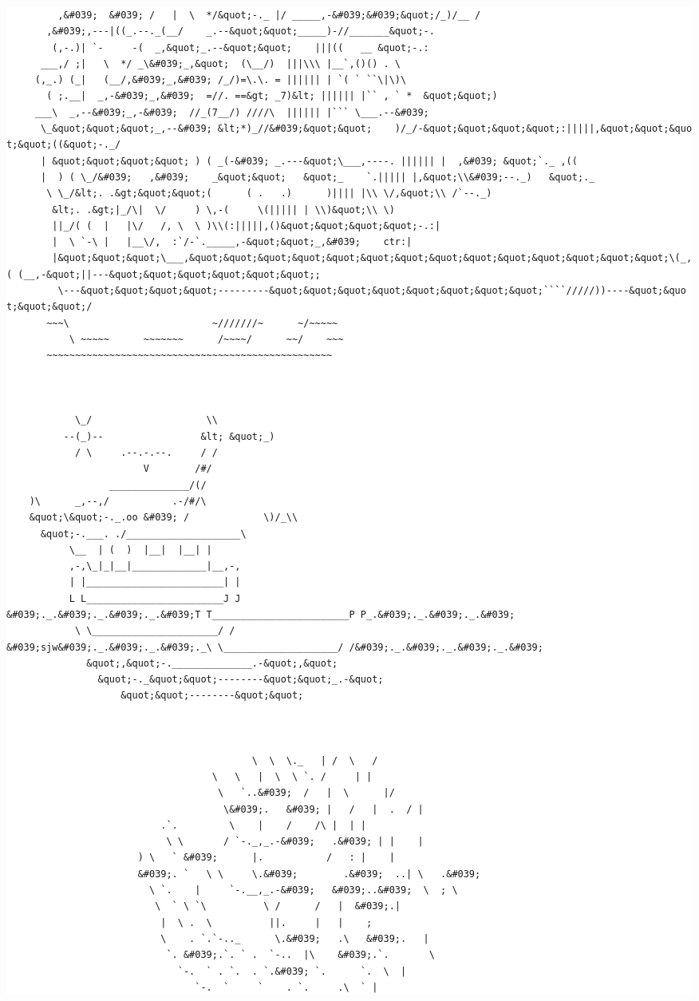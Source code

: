   ~~~~~~~`\   ~\~~~XXX&#039; _/ &#039;;))     |~~~~~~..-~     _.-~ ~~~~~~~ 
           ,&#039;  &#039; /   |  \  */&quot;-._ |/ _____,-&#039;&#039;&quot;/_)/__ /
         ,&#039;,---|((_.--._(__/    _.--&quot;&quot;_____)-//_______&quot;-.
          (,-.)| `-     -(  _,&quot;_.--&quot;&quot;    |||((   __ &quot;-.:
        ___,/ ;|   \  */ _\&#039;_,&quot;  (\__/)  |||\\\ |__`,()() . \
       (,_.) (_|   (__/,&#039;_,&#039; /_/)=\.\. = |||||| | `( ` ``\|\)\
         ( ;.__|  _,-&#039;_,&#039;  =//. ==&gt; _7)&lt; |||||| |`` , ` *  &quot;&quot;)
       ___\  _,--&#039;_,-&#039;  //_(7__/) ////\  |||||| |``` \___.--&#039;
        \_&quot;&quot;&quot;_,--&#039; &lt;*)_//&#039;&quot;&quot;    )/_/-&quot;&quot;&quot;&quot;:|||||,&quot;&quot;&quot;&quot;((&quot;-._/
        | &quot;&quot;&quot;&quot; ) ( _(-&#039; _.---&quot;\___,----. |||||| |  ,&#039; &quot;`._ ,((
        |  ) ( \_/&#039;   ,&#039;    _&quot;&quot;   &quot;_    `.||||| |,&quot;\\&#039;--._)   &quot;._
         \ \_/&lt;. .&gt;&quot;&quot;(      ( .   .)      )|||| |\\ \/,&quot;\\ /`--._)
          &lt;. .&gt;|_/\|  \/     ) \,-(     \(||||| | \\)&quot;\\ \)
          ||_/( (  |   |\/   /, \  \ )\\(:|||||,()&quot;&quot;&quot;&quot;-.:|
          |  \ `-\ |   |__\/,  :`/-`._____,-&quot;&quot;_,&#039;    ctr:|
          |&quot;&quot;&quot;\___,&quot;&quot;&quot;&quot;&quot;&quot;&quot;&quot;&quot;&quot;&quot;&quot;&quot;&quot;\(_,( (__,-&quot;||---&quot;&quot;&quot;&quot;&quot;&quot;;
           \---&quot;&quot;&quot;&quot;---------&quot;&quot;&quot;&quot;&quot;&quot;&quot;&quot;````/////))----&quot;&quot;&quot;&quot;/
         ~~~\                         ~///////~      ~/~~~~~
             \ ~~~~~      ~~~~~~~      /~~~~/      ~~/    ~~~
         ~~~~~~~~~~~~~~~~~~~~~~~~~~~~~~~~~~~~~~~~~~~~~~~~~~



              \_/                    \\
            --(_)--                 &lt; &quot;_)
              / \     .--.-.--.     / /
                          V        /#/
                    ______________/(/
      )\      _,--,/           .-/#/\
      &quot;\&quot;-._.oo &#039; /             \)/_\\
        &quot;-.___. ./____________________\
             \__  | (  )  |__|  |__| |
             ,-,\_|_|__|_____________|__,-,
             | |________________________| |
             L L________________________J J
&#039;._.&#039;._.&#039;._.&#039;T T________________________P P_.&#039;._.&#039;._.&#039;
              \ \______________________/ /
&#039;sjw&#039;._.&#039;._.&#039;._\ \____________________/ /&#039;._.&#039;._.&#039;._.&#039;
                &quot;,&quot;-.______________.-&quot;,&quot;
                  &quot;-._&quot;&quot;--------&quot;&quot;_.-&quot;
                      &quot;&quot;--------&quot;&quot;



                                             \  \  \._   | /  \   /
                                      \   \   |  \  \ `. /     | |
                                       \   `..&#039;  /   |  \      |/
                                        \&#039;.   &#039; |   /   |  .  / |
                             .`.         \    |    /    /\ |  | |
                              \ \       / `-._,_.-&#039;   .&#039; | |    |
                         ) \   ` &#039;      |.           /   : |    |
                         &#039;. `   \ \     \.&#039;        .&#039;  ..| \   .&#039;
                           \ `.    |     `-.__,_.-&#039;   &#039;..&#039;  \  ; \
                            \  ` \ `\          \ /      /   |  &#039;.|
                             |  \ .  \          ||.     |   |    ;
                             \    . `.`-.._      \.&#039;   .\   &#039;.   |
                              `. &#039;.`. ` .  `-..  |\    &#039;.`.       \
                                `-.  ` . `.  . `.&#039; `.      `.  \  |
                                   `-.  `     `    . `.     .\  ` |
  ~~~~~~~